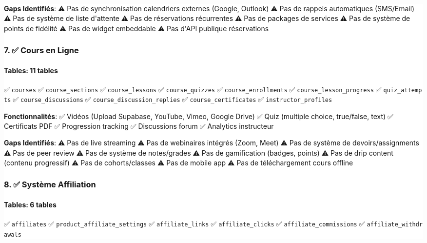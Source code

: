 **Gaps Identifiés**:
⚠️ Pas de synchronisation calendriers externes (Google, Outlook)
⚠️ Pas de rappels automatiques (SMS/Email)
⚠️ Pas de système de liste d'attente
⚠️ Pas de réservations récurrentes
⚠️ Pas de packages de services
⚠️ Pas de système de points de fidélité
⚠️ Pas de widget embeddable
⚠️ Pas d'API publique réservations

### 7. ✅ Cours en Ligne

#### Tables: 11 tables

✅ `courses`
✅ `course_sections`
✅ `course_lessons`
✅ `course_quizzes`
✅ `course_enrollments`
✅ `course_lesson_progress`
✅ `quiz_attempts`
✅ `course_discussions`
✅ `course_discussion_replies`
✅ `course_certificates`
✅ `instructor_profiles`

**Fonctionnalités**:
✅ Vidéos (Upload Supabase, YouTube, Vimeo, Google Drive)
✅ Quiz (multiple choice, true/false, text)
✅ Certificats PDF
✅ Progression tracking
✅ Discussions forum
✅ Analytics instructeur

**Gaps Identifiés**:
⚠️ Pas de live streaming
⚠️ Pas de webinaires intégrés (Zoom, Meet)
⚠️ Pas de système de devoirs/assignments
⚠️ Pas de peer review
⚠️ Pas de système de notes/grades
⚠️ Pas de gamification (badges, points)
⚠️ Pas de drip content (contenu progressif)
⚠️ Pas de cohorts/classes
⚠️ Pas de mobile app
⚠️ Pas de téléchargement cours offline

### 8. ✅ Système Affiliation

#### Tables: 6 tables

✅ `affiliates`
✅ `product_affiliate_settings`
✅ `affiliate_links`
✅ `affiliate_clicks`
✅ `affiliate_commissions`
✅ `affiliate_withdrawals`
